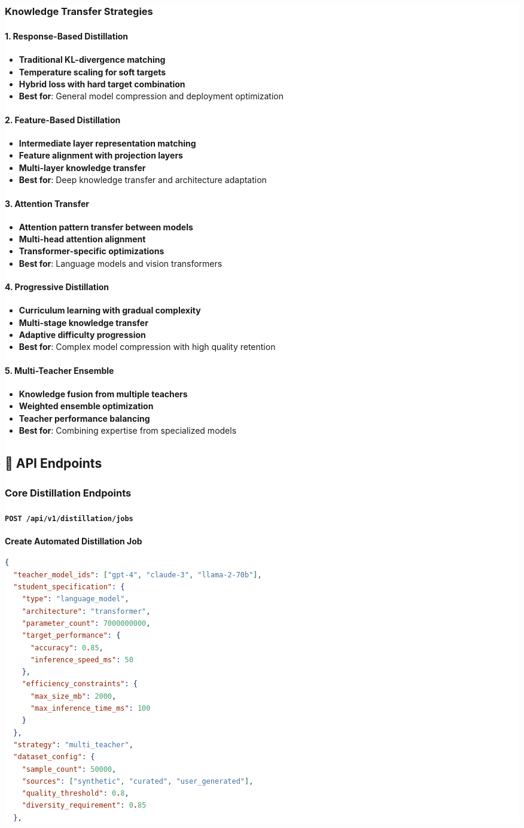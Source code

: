 
### **Knowledge Transfer Strategies**

#### **1. Response-Based Distillation**
- **Traditional KL-divergence matching**
- **Temperature scaling for soft targets**
- **Hybrid loss with hard target combination**
- **Best for**: General model compression and deployment optimization

#### **2. Feature-Based Distillation**
- **Intermediate layer representation matching**
- **Feature alignment with projection layers**
- **Multi-layer knowledge transfer**
- **Best for**: Deep knowledge transfer and architecture adaptation

#### **3. Attention Transfer**
- **Attention pattern transfer between models**
- **Multi-head attention alignment**
- **Transformer-specific optimizations**
- **Best for**: Language models and vision transformers

#### **4. Progressive Distillation**
- **Curriculum learning with gradual complexity**
- **Multi-stage knowledge transfer**
- **Adaptive difficulty progression**
- **Best for**: Complex model compression with high quality retention

#### **5. Multi-Teacher Ensemble**
- **Knowledge fusion from multiple teachers**
- **Weighted ensemble optimization**
- **Teacher performance balancing**
- **Best for**: Combining expertise from specialized models

## 🔧 API Endpoints

### **Core Distillation Endpoints**

#### `POST /api/v1/distillation/jobs`
**Create Automated Distillation Job**

```json
{
  "teacher_model_ids": ["gpt-4", "claude-3", "llama-2-70b"],
  "student_specification": {
    "type": "language_model",
    "architecture": "transformer",
    "parameter_count": 7000000000,
    "target_performance": {
      "accuracy": 0.85,
      "inference_speed_ms": 50
    },
    "efficiency_constraints": {
      "max_size_mb": 2000,
      "max_inference_time_ms": 100
    }
  },
  "strategy": "multi_teacher",
  "dataset_config": {
    "sample_count": 50000,
    "sources": ["synthetic", "curated", "user_generated"],
    "quality_threshold": 0.8,
    "diversity_requirement": 0.85
  },
```